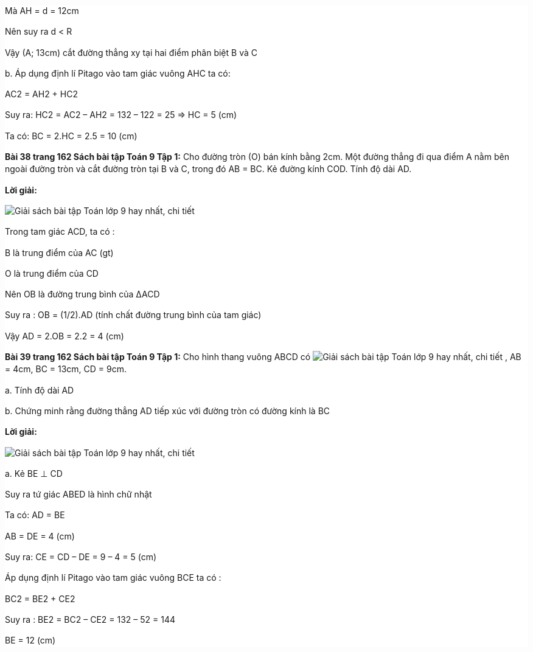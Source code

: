 Mà AH = d = 12cm

Nên suy ra d < R

Vậy (A; 13cm) cắt đường thẳng xy tại hai điểm phân biệt B và C

b. Áp dụng định lí Pitago vào tam giác vuông AHC ta có:

AC2 = AH2 \+ HC2

Suy ra: HC2 = AC2 – AH2 = 132 – 122 = 25 => HC = 5 (cm)

Ta có: BC = 2.HC = 2.5 = 10 (cm) 

**Bài 38 trang 162 Sách bài tập Toán 9 Tập 1:** Cho đường tròn (O) bán kính bằng 2cm. Một đường thẳng đi qua điểm A nằm bên ngoài đường tròn và cắt đường tròn tại B và C, trong đó AB = BC. Kẻ đường kính COD. Tính độ dài AD. 

**Lời giải:**

![Giải sách bài tập Toán lớp 9 hay nhất, chi tiết](https://vietjack.com/giai-sbt-toan-9/images/bai-38-trang-162-sach-bai-tap-toan-9-tap-1-1.PNG)

Trong tam giác ACD, ta có :

B là trung điểm của AC (gt)

O là trung điểm của CD

Nên OB là đường trung bình của ∆ACD

Suy ra : OB = (1/2).AD (tính chất đường trung bình của tam giác)

Vậy AD = 2.OB = 2.2 = 4 (cm)

**Bài 39 trang 162 Sách bài tập Toán 9 Tập 1:** Cho hình thang vuông ABCD có ![Giải sách bài tập Toán lớp 9 hay nhất, chi tiết](https://vietjack.com/giai-sbt-toan-9/images/bai-39-trang-162-sach-bai-tap-toan-9-tap-1-1.PNG) , AB = 4cm, BC = 13cm, CD = 9cm.

a. Tính độ dài AD

b. Chứng minh rằng đường thẳng AD tiếp xúc với đường tròn có đường kính là BC

**Lời giải:**

![Giải sách bài tập Toán lớp 9 hay nhất, chi tiết](https://vietjack.com/giai-sbt-toan-9/images/bai-39-trang-162-sach-bai-tap-toan-9-tap-1-2.PNG)

a. Kẻ BE ⊥ CD 

Suy ra tứ giác ABED là hình chữ nhật

Ta có: AD = BE

AB = DE = 4 (cm)

Suy ra: CE = CD – DE = 9 – 4 = 5 (cm)

Áp dụng định lí Pitago vào tam giác vuông BCE ta có :

BC2 = BE2 \+ CE2

Suy ra : BE2 = BC2 – CE2 = 132 – 52 = 144

BE = 12 (cm)

